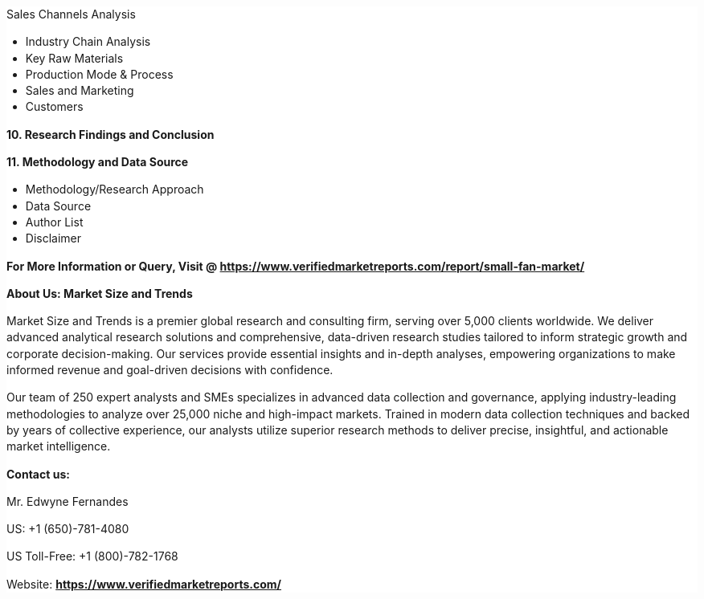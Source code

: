 Sales Channels Analysis</strong></p><ul><li>Industry Chain Analysis</li><li>Key Raw Materials</li><li>Production Mode &amp; Process</li><li>Sales and Marketing</li><li>Customers</li></ul><p><strong>10. Research Findings and Conclusion</strong></p><p><strong>11. Methodology and Data Source</strong></p><ul><li>Methodology/Research Approach</li><li>Data Source</li><li>Author List</li><li>Disclaimer</li></ul></p><p><strong>For More Information or Query, Visit @ <a href="https://www.verifiedmarketreports.com/report/small-fan-market/">https://www.verifiedmarketreports.com/report/small-fan-market/</a></strong></p><p><strong>About Us: Market Size and Trends</strong></p><p>Market Size and Trends is a premier global research and consulting firm, serving over 5,000 clients worldwide. We deliver advanced analytical research solutions and comprehensive, data-driven research studies tailored to inform strategic growth and corporate decision-making. Our services provide essential insights and in-depth analyses, empowering organizations to make informed revenue and goal-driven decisions with confidence.</p><p>Our team of 250 expert analysts and SMEs specializes in advanced data collection and governance, applying industry-leading methodologies to analyze over 25,000 niche and high-impact markets. Trained in modern data collection techniques and backed by years of collective experience, our analysts utilize superior research methods to deliver precise, insightful, and actionable market intelligence.</p><p><strong>Contact us:</strong></p><p>Mr. Edwyne Fernandes</p><p>US: +1 (650)-781-4080</p><p>US Toll-Free: +1 (800)-782-1768</p><p>Website: <strong><a href="https://www.verifiedmarketreports.com/">https://www.verifiedmarketreports.com/</a></strong></p>

